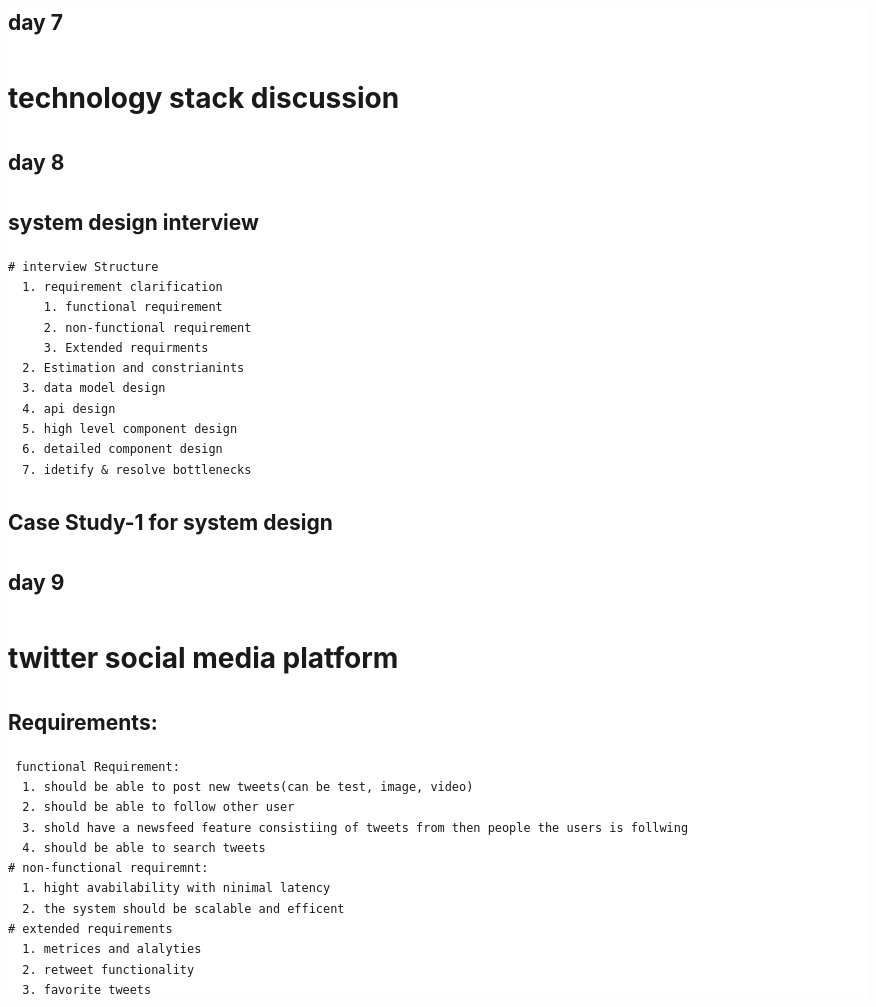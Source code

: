 ## day 7

# technology stack discussion

  

## day 8

## system design interview

    # interview Structure
      1. requirement clarification
         1. functional requirement
         2. non-functional requirement
         3. Extended requirments
      2. Estimation and constrianints
      3. data model design
      4. api design
      5. high level component design
      6. detailed component design
      7. idetify & resolve bottlenecks

## Case Study-1 for system design

## day 9

# twitter social media platform

  ## Requirements:
     functional Requirement:
      1. should be able to post new tweets(can be test, image, video)
      2. should be able to follow other user
      3. shold have a newsfeed feature consistiing of tweets from then people the users is follwing
      4. should be able to search tweets
    # non-functional requiremnt:
      1. hight avabilability with ninimal latency
      2. the system should be scalable and efficent
    # extended requirements
      1. metrices and alalyties
      2. retweet functionality
      3. favorite tweets
